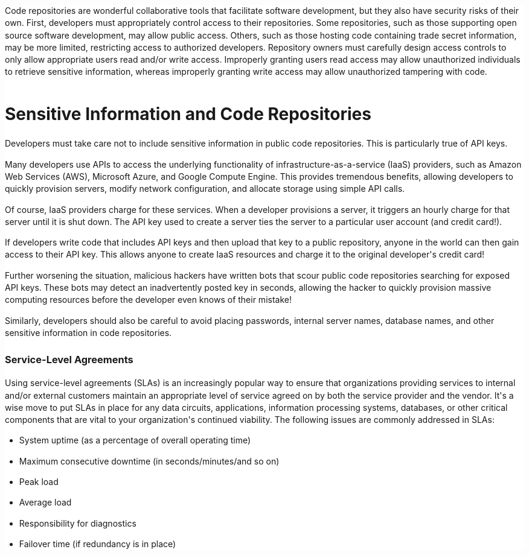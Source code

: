 Code repositories are wonderful collaborative tools that facilitate software development, but they also have security risks of their own. First, developers must appropriately control access to their repositories. Some repositories, such as those supporting open source software development, may allow public access. Others, such as those hosting code containing trade secret information, may be more limited, restricting access to authorized developers. Repository owners must carefully design access controls to only allow appropriate users read and/or write access. Improperly granting users read access may allow unauthorized individuals to retrieve sensitive information, whereas improperly granting write access may allow unauthorized tampering with code.

# Sensitive Information and Code Repositories

Developers must take care not to include sensitive information in public code repositories. This is particularly true of API keys.

Many developers use APIs to access the underlying functionality of infrastructure-as-a-service (IaaS) providers, such as Amazon Web Services (AWS), Microsoft Azure, and Google Compute Engine. This provides tremendous benefits, allowing developers to quickly provision servers, modify network configuration, and allocate storage using simple API calls.

Of course, IaaS providers charge for these services. When a developer provisions a server, it triggers an hourly charge for that server until it is shut down. The API key used to create a server ties the server to a particular user account (and credit card!).

If developers write code that includes API keys and then upload that key to a public repository, anyone in the world can then gain access to their API key. This allows anyone to create IaaS resources and charge it to the original developer's credit card!

Further worsening the situation, malicious hackers have written bots that scour public code repositories searching for exposed API keys. These bots may detect an inadvertently posted key in seconds, allowing the hacker to quickly provision massive computing resources before the developer even knows of their mistake!

Similarly, developers should also be careful to avoid placing passwords, internal server names, database names, and other sensitive information in code repositories.

### Service-Level Agreements

Using service-level agreements (SLAs) is an increasingly popular way to ensure that organizations providing services to internal and/or external customers maintain an appropriate level of service agreed on by both the service provider and the vendor. It's a wise move to put SLAs in place for any data circuits, applications, information processing systems, databases, or other critical components that are vital to your organization's continued viability. The following issues are commonly addressed in SLAs:

- System uptime (as a percentage of overall operating time)

- Maximum consecutive downtime (in seconds/minutes/and so on)

- Peak load

- Average load

- Responsibility for diagnostics

- Failover time (if redundancy is in place)
